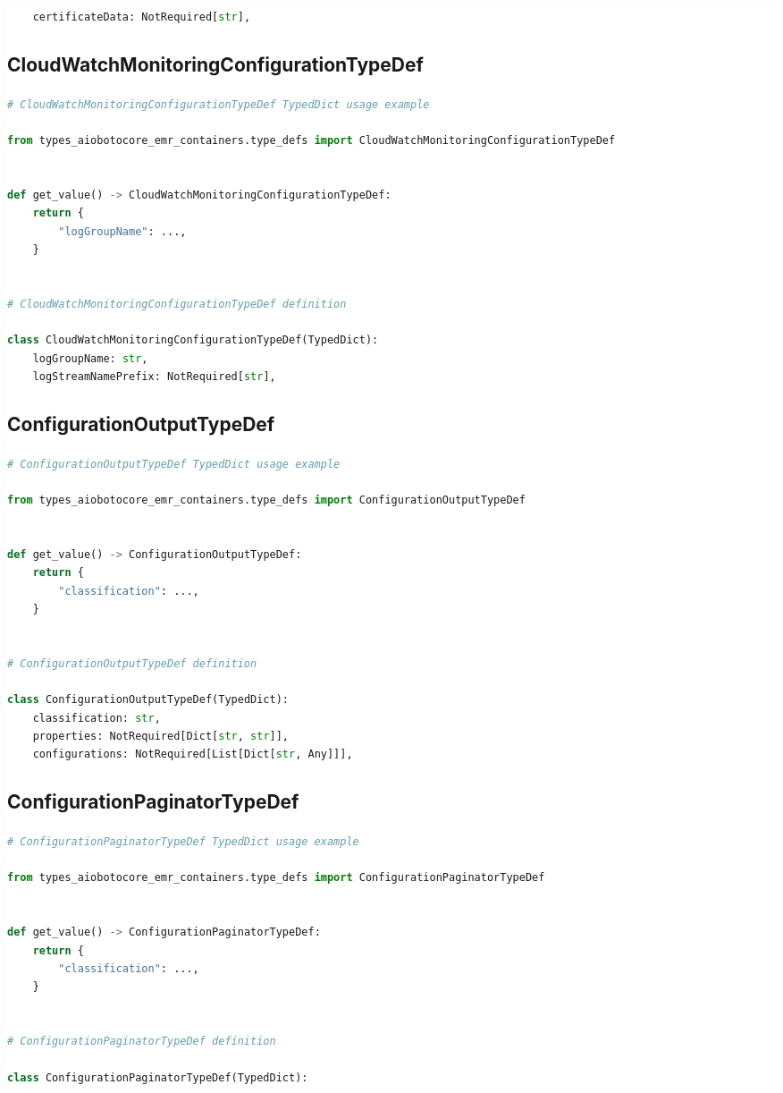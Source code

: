 ```python
    certificateData: NotRequired[str],
```

## CloudWatchMonitoringConfigurationTypeDef

```python
# CloudWatchMonitoringConfigurationTypeDef TypedDict usage example

from types_aiobotocore_emr_containers.type_defs import CloudWatchMonitoringConfigurationTypeDef


def get_value() -> CloudWatchMonitoringConfigurationTypeDef:
    return {
        "logGroupName": ...,
    }


# CloudWatchMonitoringConfigurationTypeDef definition

class CloudWatchMonitoringConfigurationTypeDef(TypedDict):
    logGroupName: str,
    logStreamNamePrefix: NotRequired[str],
```

## ConfigurationOutputTypeDef

```python
# ConfigurationOutputTypeDef TypedDict usage example

from types_aiobotocore_emr_containers.type_defs import ConfigurationOutputTypeDef


def get_value() -> ConfigurationOutputTypeDef:
    return {
        "classification": ...,
    }


# ConfigurationOutputTypeDef definition

class ConfigurationOutputTypeDef(TypedDict):
    classification: str,
    properties: NotRequired[Dict[str, str]],
    configurations: NotRequired[List[Dict[str, Any]]],
```

## ConfigurationPaginatorTypeDef

```python
# ConfigurationPaginatorTypeDef TypedDict usage example

from types_aiobotocore_emr_containers.type_defs import ConfigurationPaginatorTypeDef


def get_value() -> ConfigurationPaginatorTypeDef:
    return {
        "classification": ...,
    }


# ConfigurationPaginatorTypeDef definition

class ConfigurationPaginatorTypeDef(TypedDict):
```